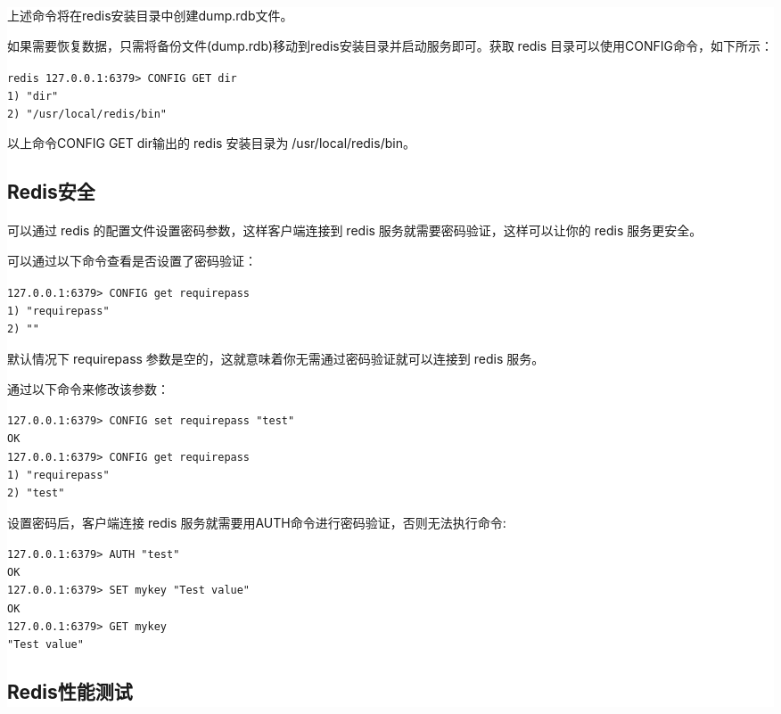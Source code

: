 
上述命令将在redis安装目录中创建dump.rdb文件。


如果需要恢复数据，只需将备份文件(dump.rdb)移动到redis安装目录并启动服务即可。获取 redis 目录可以使用CONFIG命令，如下所示：


```
redis 127.0.0.1:6379> CONFIG GET dir
1) "dir"
2) "/usr/local/redis/bin"
```


以上命令CONFIG GET dir输出的 redis 安装目录为 /usr/local/redis/bin。


## Redis安全


可以通过 redis 的配置文件设置密码参数，这样客户端连接到 redis 服务就需要密码验证，这样可以让你的 redis 服务更安全。


可以通过以下命令查看是否设置了密码验证：


```
127.0.0.1:6379> CONFIG get requirepass
1) "requirepass"
2) ""
```


默认情况下 requirepass 参数是空的，这就意味着你无需通过密码验证就可以连接到 redis 服务。


通过以下命令来修改该参数：


```
127.0.0.1:6379> CONFIG set requirepass "test"
OK
127.0.0.1:6379> CONFIG get requirepass
1) "requirepass"
2) "test"
```


设置密码后，客户端连接 redis 服务就需要用AUTH命令进行密码验证，否则无法执行命令:


```
127.0.0.1:6379> AUTH "test"
OK
127.0.0.1:6379> SET mykey "Test value"
OK
127.0.0.1:6379> GET mykey
"Test value"
```


## Redis性能测试
